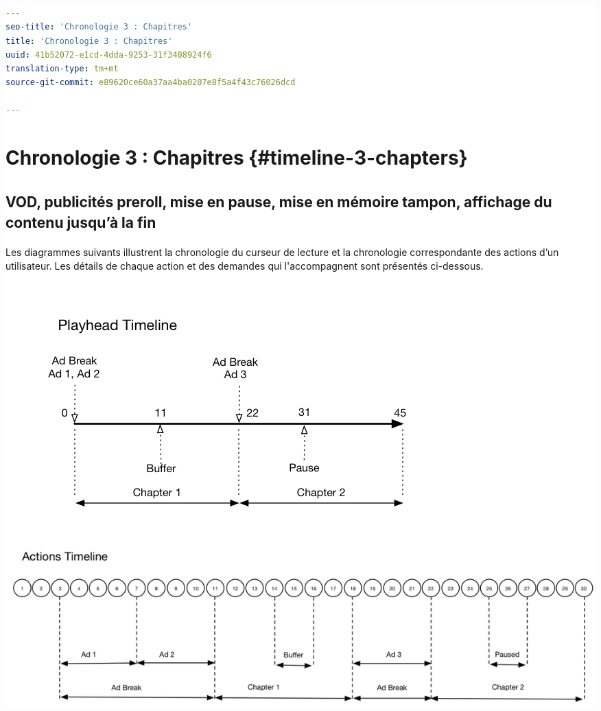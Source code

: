 ```yaml
---
seo-title: 'Chronologie 3 : Chapitres'
title: 'Chronologie 3 : Chapitres'
uuid: 41b52072-e1cd-4dda-9253-31f3408924f6
translation-type: tm+mt
source-git-commit: e89620ce60a37aa4ba0207e8f5a4f43c76026dcd

---
```



# Chronologie 3 : Chapitres {#timeline-3-chapters}

## VOD, publicités preroll, mise en pause, mise en mémoire tampon, affichage du contenu jusqu’à la fin


Les diagrammes suivants illustrent la chronologie du curseur de lecture et la chronologie correspondante des actions d’un utilisateur. Les détails de chaque action et des demandes qui l'accompagnent sont présentés ci-dessous.


![](assets/va_api_content_3.png)


![](assets/va_api_actions_3.png)
